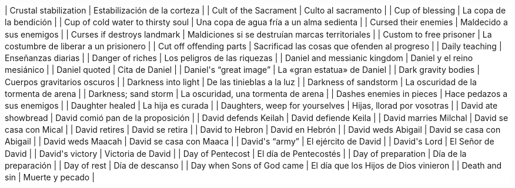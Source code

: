| Crustal stabilization                                                                   | Estabilización de la corteza                                                |
| Cult of the Sacrament                                                                   | Culto al sacramento                                                         |
| Cup of blessing                                                                         | La copa de la bendición                                                     |
| Cup of cold water to thirsty soul                                                       | Una copa de agua fría a un alma sedienta                                    |
| Cursed their enemies                                                                    | Maldecido a sus enemigos                                                    |
| Curses if destroys landmark                                                             | Maldiciones si se destruían marcas territoriales                            |
| Custom to free prisoner                                                                 | La costumbre de liberar a un prisionero                                     |
| Cut off offending parts                                                                 | Sacrificad las cosas que ofenden al progreso                                |
| Daily teaching                                                                          | Enseñanzas diarias                                                          |
| Danger of riches                                                                        | Los peligros de las riquezas                                                |
| Daniel and messianic kingdom                                                            | Daniel y el reino mesiánico                                                 |
| Daniel quoted                                                                           | Cita de Daniel                                                              |
| Daniel's “great image”                                                                  | La «gran estatua» de Daniel                                                 |
| Dark gravity bodies                                                                     | Cuerpos gravitarios oscuros                                                 |
| Darkness into light                                                                     | De las tinieblas a la luz                                                   |
| Darkness of sandstorm                                                                   | La oscuridad de la tormenta de arena                                        |
| Darkness; sand storm                                                                    | La oscuridad, una tormenta de arena                                         |
| Dashes enemies in pieces                                                                | Hace pedazos a sus enemigos                                                 |
| Daughter healed                                                                         | La hija es curada                                                           |
| Daughters, weep for yourselves                                                          | Hijas, llorad por vosotras                                                  |
| David ate showbread                                                                     | David comió pan de la proposición                                           |
| David defends Keilah                                                                    | David defiende Keila                                                        |
| David marries Milchal                                                                   | David se casa con Mical                                                     |
| David retires                                                                           | David se retira                                                             |
| David to Hebron                                                                         | David en Hebrón                                                             |
| David weds Abigail                                                                      | David se casa con Abigail                                                   |
| David weds Maacah                                                                       | David se casa con Maaca                                                     |
| David's “army”                                                                          | El ejército de David                                                        |
| David's Lord                                                                            | El Señor de David                                                           |
| David's victory                                                                         | Victoria de David                                                           |
| Day of Pentecost                                                                        | El día de Pentecostés                                                       |
| Day of preparation                                                                      | Día de la preparación                                                       |
| Day of rest                                                                             | Día de descanso                                                             |
| Day when Sons of God came                                                               | El día que los Hijos de Dios vinieron                                       |
| Death and sin                                                                           | Muerte y pecado                                                             |